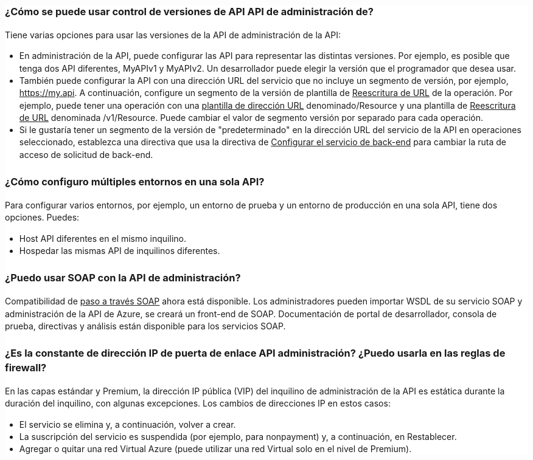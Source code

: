 
### <a name="how-do-i-use-api-versioning-in-api-management"></a>¿Cómo se puede usar control de versiones de API API de administración de?

Tiene varias opciones para usar las versiones de la API de administración de la API:

-   En administración de la API, puede configurar las API para representar las distintas versiones. Por ejemplo, es posible que tenga dos API diferentes, MyAPIv1 y MyAPIv2. Un desarrollador puede elegir la versión que el programador que desea usar.
-   También puede configurar la API con una dirección URL del servicio que no incluye un segmento de versión, por ejemplo, https://my.api. A continuación, configure un segmento de la versión de plantilla de [Reescritura de URL](https://msdn.microsoft.com/library/azure/dn894083.aspx#RewriteURL) de la operación. Por ejemplo, puede tener una operación con una [plantilla de dirección URL](api-management-howto-add-operations.md#url-template) denominado/Resource y una plantilla de [Reescritura de URL](api-management-howto-add-operations.md#rewrite-url-template) denominada /v1/Resource. Puede cambiar el valor de segmento versión por separado para cada operación.
-   Si le gustaría tener un segmento de la versión de "predeterminado" en la dirección URL del servicio de la API en operaciones seleccionado, establezca una directiva que usa la directiva de [Configurar el servicio de back-end](https://msdn.microsoft.com/library/azure/dn894083.aspx#SetBackendService) para cambiar la ruta de acceso de solicitud de back-end.

### <a name="how-do-i-set-up-multiple-environments-in-a-single-api"></a>¿Cómo configuro múltiples entornos en una sola API?

Para configurar varios entornos, por ejemplo, un entorno de prueba y un entorno de producción en una sola API, tiene dos opciones. Puedes:

-   Host API diferentes en el mismo inquilino.
-   Hospedar las mismas API de inquilinos diferentes.

### <a name="can-i-use-soap-with-api-management"></a>¿Puedo usar SOAP con la API de administración?

Compatibilidad de [paso a través SOAP](http://blogs.msdn.microsoft.com/apimanagement/2016/10/13/soap-pass-through/) ahora está disponible. Los administradores pueden importar WSDL de su servicio SOAP y administración de la API de Azure, se creará un front-end de SOAP. Documentación de portal de desarrollador, consola de prueba, directivas y análisis están disponible para los servicios SOAP.

### <a name="is-the-api-management-gateway-ip-address-constant-can-i-use-it-in-firewall-rules"></a>¿Es la constante de dirección IP de puerta de enlace API administración? ¿Puedo usarla en las reglas de firewall?

En las capas estándar y Premium, la dirección IP pública (VIP) del inquilino de administración de la API es estática durante la duración del inquilino, con algunas excepciones. Los cambios de direcciones IP en estos casos:

-   El servicio se elimina y, a continuación, volver a crear.
-   La suscripción del servicio es suspendida (por ejemplo, para nonpayment) y, a continuación, en Restablecer.
-   Agregar o quitar una red Virtual Azure (puede utilizar una red Virtual solo en el nivel de Premium).
